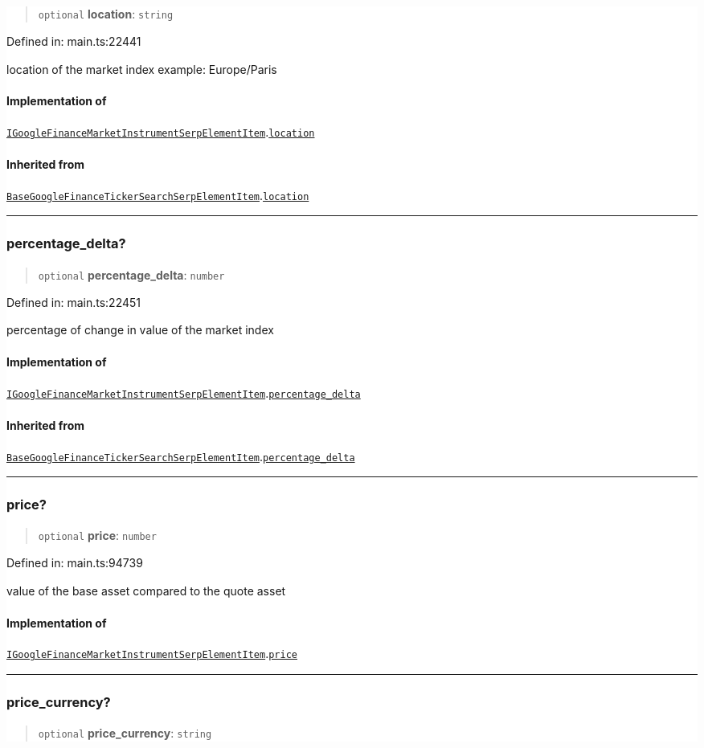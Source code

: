 > `optional` **location**: `string`

Defined in: main.ts:22441

location of the market index
example: Europe/Paris

#### Implementation of

[`IGoogleFinanceMarketInstrumentSerpElementItem`](../interfaces/IGoogleFinanceMarketInstrumentSerpElementItem.md).[`location`](../interfaces/IGoogleFinanceMarketInstrumentSerpElementItem.md#location)

#### Inherited from

[`BaseGoogleFinanceTickerSearchSerpElementItem`](BaseGoogleFinanceTickerSearchSerpElementItem.md).[`location`](BaseGoogleFinanceTickerSearchSerpElementItem.md#location)

***

### percentage\_delta?

> `optional` **percentage\_delta**: `number`

Defined in: main.ts:22451

percentage of change in value of the market index

#### Implementation of

[`IGoogleFinanceMarketInstrumentSerpElementItem`](../interfaces/IGoogleFinanceMarketInstrumentSerpElementItem.md).[`percentage_delta`](../interfaces/IGoogleFinanceMarketInstrumentSerpElementItem.md#percentage_delta)

#### Inherited from

[`BaseGoogleFinanceTickerSearchSerpElementItem`](BaseGoogleFinanceTickerSearchSerpElementItem.md).[`percentage_delta`](BaseGoogleFinanceTickerSearchSerpElementItem.md#percentage_delta)

***

### price?

> `optional` **price**: `number`

Defined in: main.ts:94739

value of the base asset compared to the quote asset

#### Implementation of

[`IGoogleFinanceMarketInstrumentSerpElementItem`](../interfaces/IGoogleFinanceMarketInstrumentSerpElementItem.md).[`price`](../interfaces/IGoogleFinanceMarketInstrumentSerpElementItem.md#price)

***

### price\_currency?

> `optional` **price\_currency**: `string`
